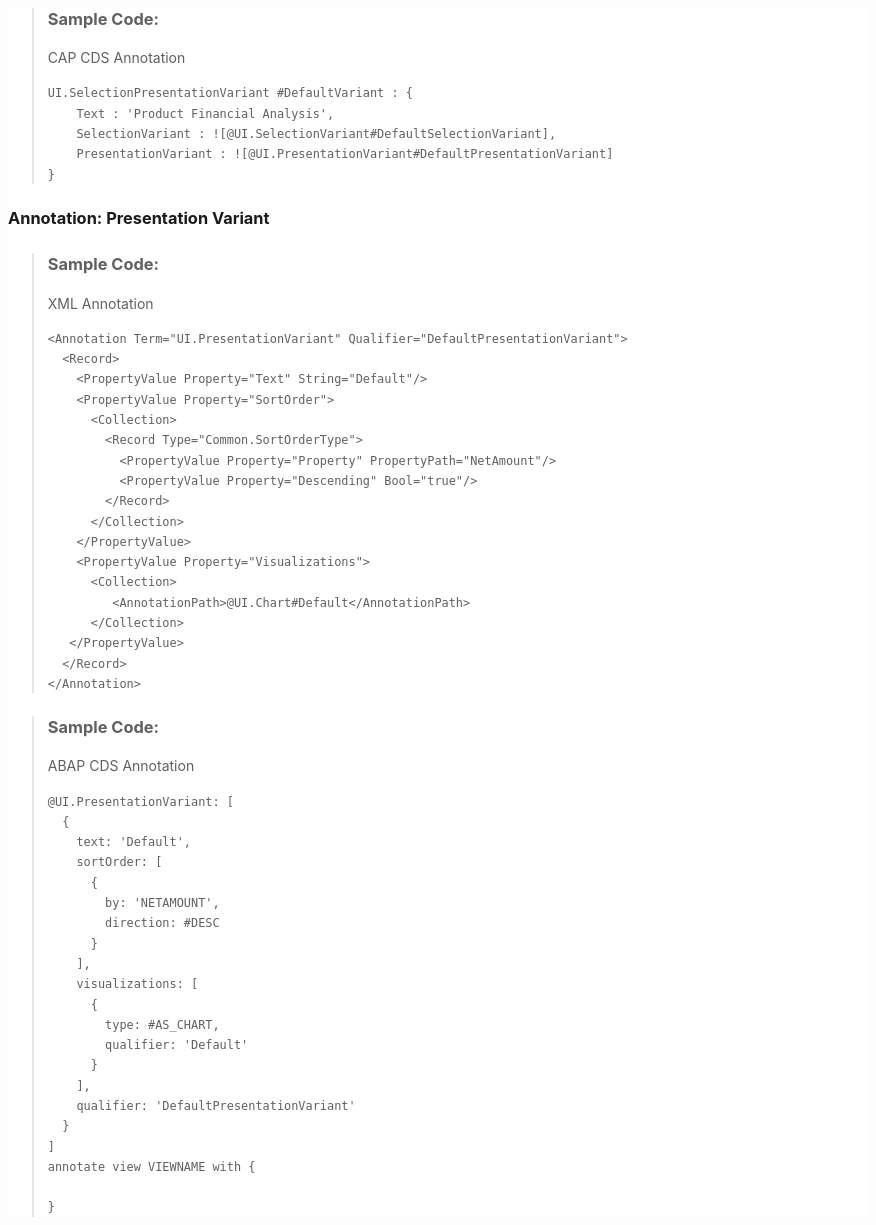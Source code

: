 > ### Sample Code:  
> CAP CDS Annotation
> 
> ```
> UI.SelectionPresentationVariant #DefaultVariant : {
>     Text : 'Product Financial Analysis',
>     SelectionVariant : ![@UI.SelectionVariant#DefaultSelectionVariant],
>     PresentationVariant : ![@UI.PresentationVariant#DefaultPresentationVariant]
> }
> ```



### Annotation: Presentation Variant

> ### Sample Code:  
> XML Annotation
> 
> ```
> <Annotation Term="UI.PresentationVariant" Qualifier="DefaultPresentationVariant">
>   <Record>
>     <PropertyValue Property="Text" String="Default"/>
>     <PropertyValue Property="SortOrder">
>       <Collection>
>         <Record Type="Common.SortOrderType">
>           <PropertyValue Property="Property" PropertyPath="NetAmount"/>
>           <PropertyValue Property="Descending" Bool="true"/>
>         </Record>
>       </Collection>
>     </PropertyValue>
>     <PropertyValue Property="Visualizations">
>       <Collection>
>          <AnnotationPath>@UI.Chart#Default</AnnotationPath>
>       </Collection>
>    </PropertyValue>
>   </Record>
> </Annotation>
> ```

> ### Sample Code:  
> ABAP CDS Annotation
> 
> ```
> @UI.PresentationVariant: [
>   {
>     text: 'Default',
>     sortOrder: [
>       {
>         by: 'NETAMOUNT',
>         direction: #DESC
>       }
>     ],
>     visualizations: [
>       {
>         type: #AS_CHART,
>         qualifier: 'Default'
>       }
>     ],
>     qualifier: 'DefaultPresentationVariant'
>   }
> ]
> annotate view VIEWNAME with {
> 
> }
> 